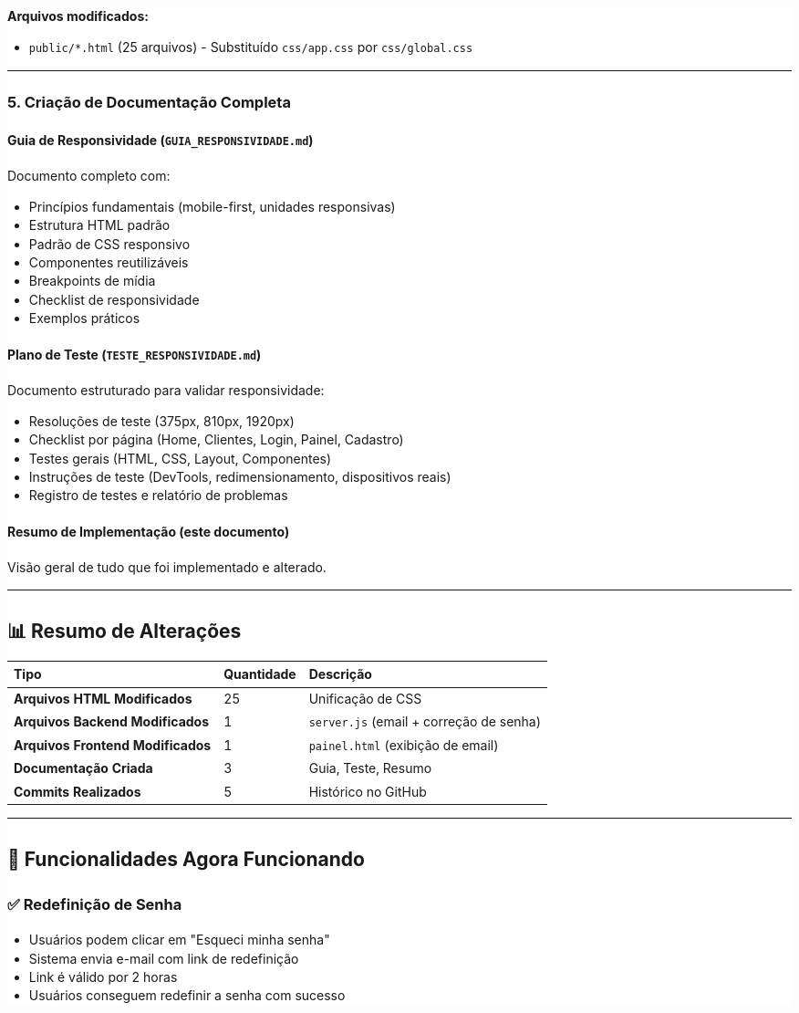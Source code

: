 **Arquivos modificados:**
- `public/*.html` (25 arquivos) - Substituído `css/app.css` por `css/global.css`

---

### 5. **Criação de Documentação Completa**

#### Guia de Responsividade (`GUIA_RESPONSIVIDADE.md`)
Documento completo com:
- Princípios fundamentais (mobile-first, unidades responsivas)
- Estrutura HTML padrão
- Padrão de CSS responsivo
- Componentes reutilizáveis
- Breakpoints de mídia
- Checklist de responsividade
- Exemplos práticos

#### Plano de Teste (`TESTE_RESPONSIVIDADE.md`)
Documento estruturado para validar responsividade:
- Resoluções de teste (375px, 810px, 1920px)
- Checklist por página (Home, Clientes, Login, Painel, Cadastro)
- Testes gerais (HTML, CSS, Layout, Componentes)
- Instruções de teste (DevTools, redimensionamento, dispositivos reais)
- Registro de testes e relatório de problemas

#### Resumo de Implementação (este documento)
Visão geral de tudo que foi implementado e alterado.

---

## 📊 Resumo de Alterações

| Tipo | Quantidade | Descrição |
| :--- | :--- | :--- |
| **Arquivos HTML Modificados** | 25 | Unificação de CSS |
| **Arquivos Backend Modificados** | 1 | `server.js` (email + correção de senha) |
| **Arquivos Frontend Modificados** | 1 | `painel.html` (exibição de email) |
| **Documentação Criada** | 3 | Guia, Teste, Resumo |
| **Commits Realizados** | 5 | Histórico no GitHub |

---

## 🚀 Funcionalidades Agora Funcionando

### ✅ Redefinição de Senha
- Usuários podem clicar em "Esqueci minha senha"
- Sistema envia e-mail com link de redefinição
- Link é válido por 2 horas
- Usuários conseguem redefinir a senha com sucesso
